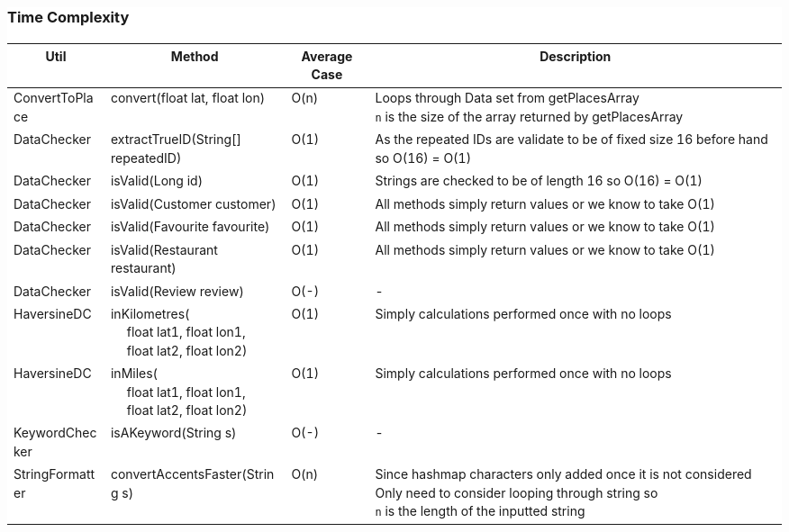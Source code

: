 ### Time Complexity
Util              | Method                                                                             | Average Case     | Description
----------------- | ---------------------------------------------------------------------------------- | ---------------- | -----------
ConvertToPlace    | convert(float lat, float lon)                                                      | O(n)             | Loops through Data set from getPlacesArray<br>`n` is the size of the array returned by getPlacesArray 
DataChecker       | extractTrueID(String[] repeatedID)                                                 | O(1)             | As the repeated IDs are validate to be of fixed size 16 before hand so O(16) = O(1)
DataChecker       | isValid(Long id)                                                                   | O(1)             | Strings are checked to be of length 16 so O(16) = O(1)
DataChecker       | isValid(Customer customer)                                                         | O(1)             | All methods simply return values or we know to take O(1)
DataChecker       | isValid(Favourite favourite)                                                       | O(1)             | All methods simply return values or we know to take O(1)
DataChecker       | isValid(Restaurant restaurant)                                                     | O(1)             | All methods simply return values or we know to take O(1)
DataChecker       | isValid(Review review)                                                             | O(-)             | -
HaversineDC       | inKilometres(<br>&emsp; float lat1, float lon1, <br>&emsp; float lat2, float lon2) | O(1)             | Simply calculations performed once with no loops
HaversineDC       | inMiles(<br>&emsp; float lat1, float lon1, <br>&emsp; float lat2, float lon2)      | O(1)           | Simply calculations performed once with no loops
KeywordChecker    | isAKeyword(String s)                                                               | O(-)             | -
StringFormatter   | convertAccentsFaster(String s)                                                     | O(n)             | Since hashmap characters only added once it is not considered<br>Only need to consider looping through string so<br> `n` is the length of the inputted string
